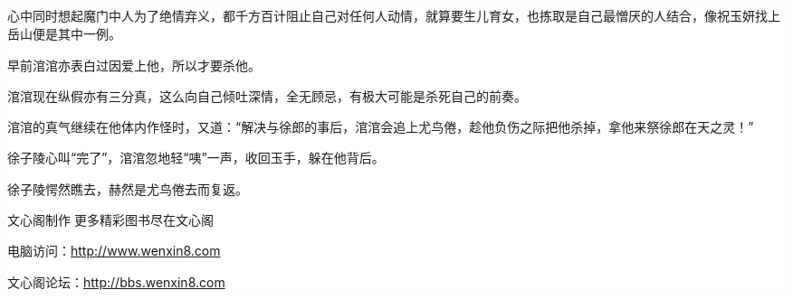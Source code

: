 心中同时想起魔门中人为了绝情弃义，都千方百计阻止自己对任何人动情，就算要生儿育女，也拣取是自己最憎厌的人结合，像祝玉妍找上岳山便是其中一例。

早前涫涫亦表白过因爱上他，所以才要杀他。

涫涫现在纵假亦有三分真，这么向自己倾吐深情，全无顾忌，有极大可能是杀死自己的前奏。

涫涫的真气继续在他体内作怪时，又道：“解决与徐郎的事后，涫涫会追上尤鸟倦，趁他负伤之际把他杀掉，拿他来祭徐郎在天之灵！”

徐子陵心叫“完了”，涫涫忽地轻“咦”一声，收回玉手，躲在他背后。

徐子陵愕然瞧去，赫然是尤鸟倦去而复返。

文心阁制作 更多精彩图书尽在文心阁

电脑访问：http://www.wenxin8.com

文心阁论坛：http://bbs.wenxin8.com